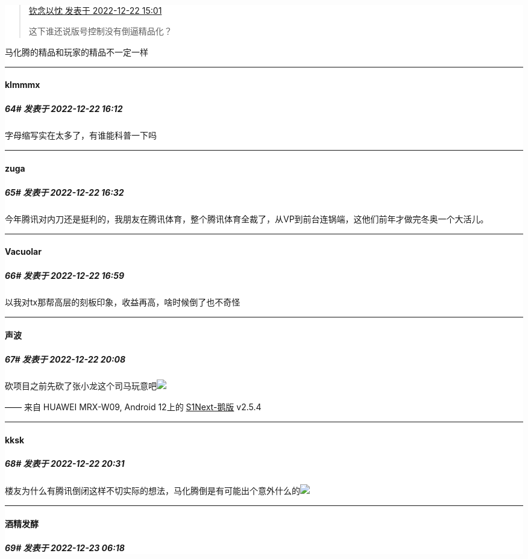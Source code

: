 <blockquote><a href="httphttps://bbs.saraba1st.com/2b/forum.php?mod=redirect&amp;goto=findpost&amp;pid=59047378&amp;ptid=2111337" target="_blank">钦念以忱 发表于 2022-12-22 15:01</a>

这下谁还说版号控制没有倒逼精品化？</blockquote>
马化腾的精品和玩家的精品不一定一样

*****

####  klmmmx  
##### 64#       发表于 2022-12-22 16:12

字母缩写实在太多了，有谁能科普一下吗



*****

####  zuga  
##### 65#       发表于 2022-12-22 16:32

今年腾讯对内刀还是挺利的，我朋友在腾讯体育，整个腾讯体育全裁了，从VP到前台连锅端，这他们前年才做完冬奥一个大活儿。



*****

####  Vacuolar  
##### 66#       发表于 2022-12-22 16:59

以我对tx那帮高层的刻板印象，收益再高，啥时候倒了也不奇怪



*****

####  声波  
##### 67#       发表于 2022-12-22 20:08

砍项目之前先砍了张小龙这个司马玩意吧<img src="https://static.saraba1st.com/image/smiley/face2017/003.png" referrerpolicy="no-referrer">

—— 来自 HUAWEI MRX-W09, Android 12上的 [S1Next-鹅版](https://github.com/ykrank/S1-Next/releases) v2.5.4



*****

####  kksk  
##### 68#       发表于 2022-12-22 20:31

楼友为什么有腾讯倒闭这样不切实际的想法，马化腾倒是有可能出个意外什么的<img src="https://static.saraba1st.com/image/smiley/face2017/048.png" referrerpolicy="no-referrer">



*****

####  酒精发酵  
##### 69#       发表于 2022-12-23 06:18
